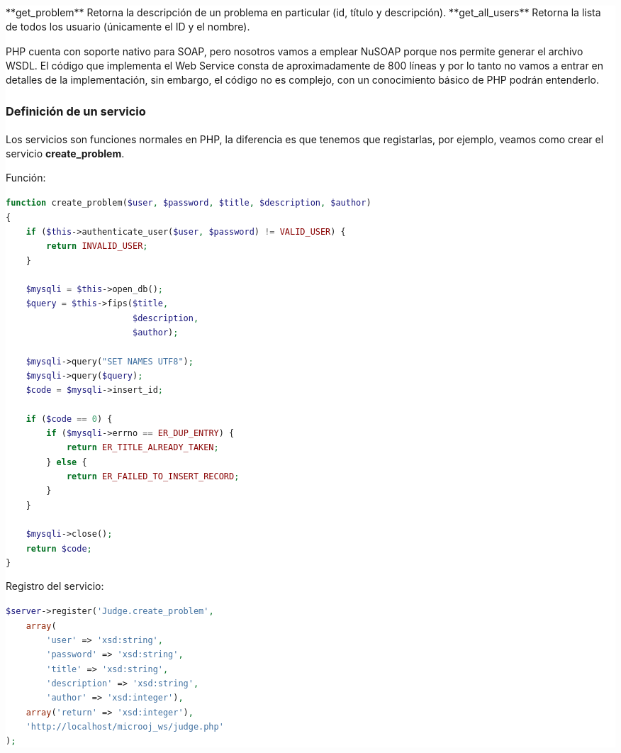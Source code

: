   <tr><td>**get_problem**</td><td>                  Retorna la descripción de un problema en particular (id, título y descripción).</td></tr>
  <tr><td>**get_all_users**</td><td>                Retorna la lista de todos los usuario (únicamente el ID y el nombre).</td></tr>
</table></td></tr>

PHP cuenta con soporte nativo para SOAP, pero nosotros vamos a emplear NuSOAP porque nos permite generar el archivo WSDL. El código que implementa el Web Service consta de aproximadamente de 800 líneas y por lo tanto no vamos a entrar en detalles de la implementación, sin embargo, el código no es complejo, con un conocimiento básico de PHP podrán entenderlo.

### Definición de un servicio

Los servicios son funciones normales en PHP, la diferencia es que tenemos que registarlas, por ejemplo, veamos como crear el servicio **create_problem**.

Función:


```php
function create_problem($user, $password, $title, $description, $author)
{
    if ($this->authenticate_user($user, $password) != VALID_USER) {
        return INVALID_USER;
    }

    $mysqli = $this->open_db();
    $query = $this->fips($title,
                         $description,
                         $author);

    $mysqli->query("SET NAMES UTF8");
    $mysqli->query($query);
    $code = $mysqli->insert_id;

    if ($code == 0) {
        if ($mysqli->errno == ER_DUP_ENTRY) {
            return ER_TITLE_ALREADY_TAKEN;
        } else {
            return ER_FAILED_TO_INSERT_RECORD;
        }
    }

    $mysqli->close();
    return $code;
}

```

Registro del servicio:


```php
$server->register('Judge.create_problem',
    array(
        'user' => 'xsd:string',
        'password' => 'xsd:string',
        'title' => 'xsd:string',
        'description' => 'xsd:string',
        'author' => 'xsd:integer'),
    array('return' => 'xsd:integer'),
    'http://localhost/microoj_ws/judge.php'
);

```
